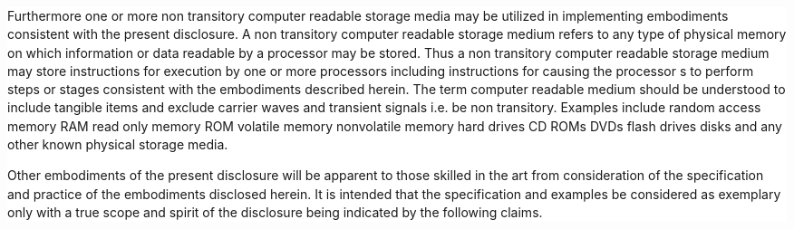 Furthermore one or more non transitory computer readable storage media may be utilized in implementing embodiments consistent with the present disclosure. A non transitory computer readable storage medium refers to any type of physical memory on which information or data readable by a processor may be stored. Thus a non transitory computer readable storage medium may store instructions for execution by one or more processors including instructions for causing the processor s to perform steps or stages consistent with the embodiments described herein. The term computer readable medium should be understood to include tangible items and exclude carrier waves and transient signals i.e. be non transitory. Examples include random access memory RAM read only memory ROM volatile memory nonvolatile memory hard drives CD ROMs DVDs flash drives disks and any other known physical storage media.

Other embodiments of the present disclosure will be apparent to those skilled in the art from consideration of the specification and practice of the embodiments disclosed herein. It is intended that the specification and examples be considered as exemplary only with a true scope and spirit of the disclosure being indicated by the following claims.


